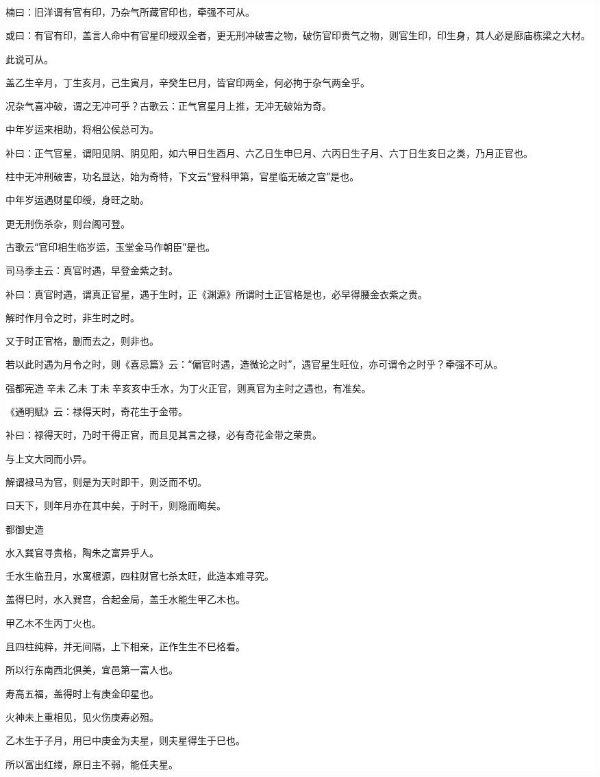 楠曰：旧洋谓有官有印，乃杂气所藏官印也，牵强不可从。

或曰：有官有印，盖言人命中有官星印绶双全者，更无刑冲破害之物，破伤官印贵气之物，则官生印，印生身，其人必是廊庙栋梁之大材。

此说可从。

盖乙生辛月，丁生亥月，己生寅月，辛癸生巳月，皆官印两全，何必拘于杂气两全乎。

况杂气喜冲破，谓之无冲可乎？古歌云：正气官星月上推，无冲无破始为奇。

中年岁运来相助，将相公侯总可为。

补曰：正气官星，谓阳见阴、阴见阳，如六甲日生酉月、六乙日生申巳月、六丙日生子月、六丁日生亥日之类，乃月正官也。

柱中无冲刑破害，功名显达，始为奇特，下文云“登科甲第，官星临无破之宫”是也。

中年岁运遇财星印绶，身旺之助。

更无刑伤杀杂，则台阁可登。

古歌云“官印相生临岁运，玉堂金马作朝臣”是也。

司马季主云：真官时遇，早登金紫之封。

补曰：真官时遇，谓真正官星，遇于生时，正《渊源》所谓时土正官格是也，必早得腰金衣紫之贵。

解时作月令之时，非生时之时。

又于时正官格，删而去之，则非也。

若以此时遇为月令之时，则《喜忌篇》云：“偏官时遇，造微论之时”，遇官星生旺位，亦可谓令之时乎？牵强不可从。

强都宪造 辛未 乙未 丁未 辛亥亥中壬水，为丁火正官，则真官为主时之遇也，有准矣。

《通明赋》云：禄得天时，奇花生于金带。

补曰：禄得天时，乃时干得正官，而且见其言之禄，必有奇花金带之荣贵。

与上文大同而小异。

解谓禄马为官，则是为天时即干，则泛而不切。

曰天下，则年月亦在其中矣，于时干，则隐而晦矣。

都御史造

水入巽官寻贵格，陶朱之富异乎人。

壬水生临丑月，水寓根源，四柱财官七杀太旺，此造本难寻究。

盖得巳时，水入巽宫，合起金局，盖壬水能生甲乙木也。

甲乙木不生丙丁火也。

且四柱纯粹，并无间隔，上下相亲，正作生生不巳格看。

所以行东南西北俱美，宜邑第一富人也。

寿高五福，盖得时上有庚金印星也。

火神未上重相见，见火伤庚寿必殂。

乙木生于子月，用巳中庚金为夫星，则夫星得生于巳也。

所以富出红缕，原日主不弱，能任夫星。
